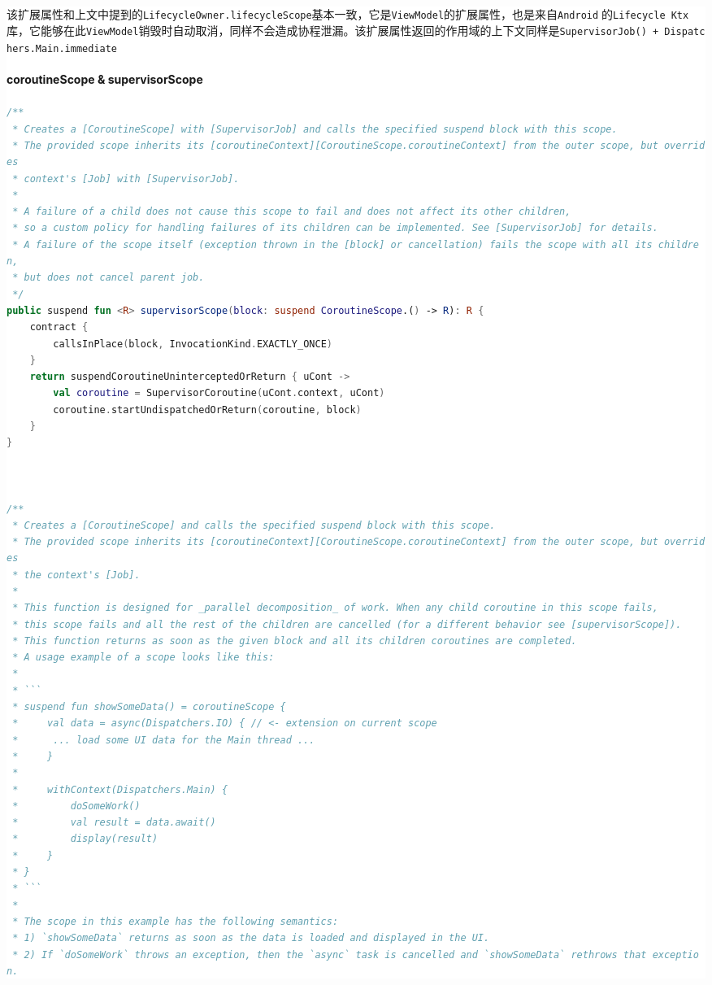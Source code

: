 该扩展属性和上文中提到的`LifecycleOwner.lifecycleScope`基本一致，它是`ViewModel`的扩展属性，也是来自`Android` 的`Lifecycle Ktx`库，它能够在此`ViewModel`销毁时自动取消，同样不会造成协程泄漏。该扩展属性返回的作用域的上下文同样是`SupervisorJob() + Dispatchers.Main.immediate`

####  coroutineScope & supervisorScope

```kotlin
/**
 * Creates a [CoroutineScope] with [SupervisorJob] and calls the specified suspend block with this scope.
 * The provided scope inherits its [coroutineContext][CoroutineScope.coroutineContext] from the outer scope, but overrides
 * context's [Job] with [SupervisorJob].
 *
 * A failure of a child does not cause this scope to fail and does not affect its other children,
 * so a custom policy for handling failures of its children can be implemented. See [SupervisorJob] for details.
 * A failure of the scope itself (exception thrown in the [block] or cancellation) fails the scope with all its children,
 * but does not cancel parent job.
 */
public suspend fun <R> supervisorScope(block: suspend CoroutineScope.() -> R): R {
    contract {
        callsInPlace(block, InvocationKind.EXACTLY_ONCE)
    }
    return suspendCoroutineUninterceptedOrReturn { uCont ->
        val coroutine = SupervisorCoroutine(uCont.context, uCont)
        coroutine.startUndispatchedOrReturn(coroutine, block)
    }
}



/**
 * Creates a [CoroutineScope] and calls the specified suspend block with this scope.
 * The provided scope inherits its [coroutineContext][CoroutineScope.coroutineContext] from the outer scope, but overrides
 * the context's [Job].
 *
 * This function is designed for _parallel decomposition_ of work. When any child coroutine in this scope fails,
 * this scope fails and all the rest of the children are cancelled (for a different behavior see [supervisorScope]).
 * This function returns as soon as the given block and all its children coroutines are completed.
 * A usage example of a scope looks like this:
 *
 * ```
 * suspend fun showSomeData() = coroutineScope {
 *     val data = async(Dispatchers.IO) { // <- extension on current scope
 *      ... load some UI data for the Main thread ...
 *     }
 *
 *     withContext(Dispatchers.Main) {
 *         doSomeWork()
 *         val result = data.await()
 *         display(result)
 *     }
 * }
 * ```
 *
 * The scope in this example has the following semantics:
 * 1) `showSomeData` returns as soon as the data is loaded and displayed in the UI.
 * 2) If `doSomeWork` throws an exception, then the `async` task is cancelled and `showSomeData` rethrows that exception.
```